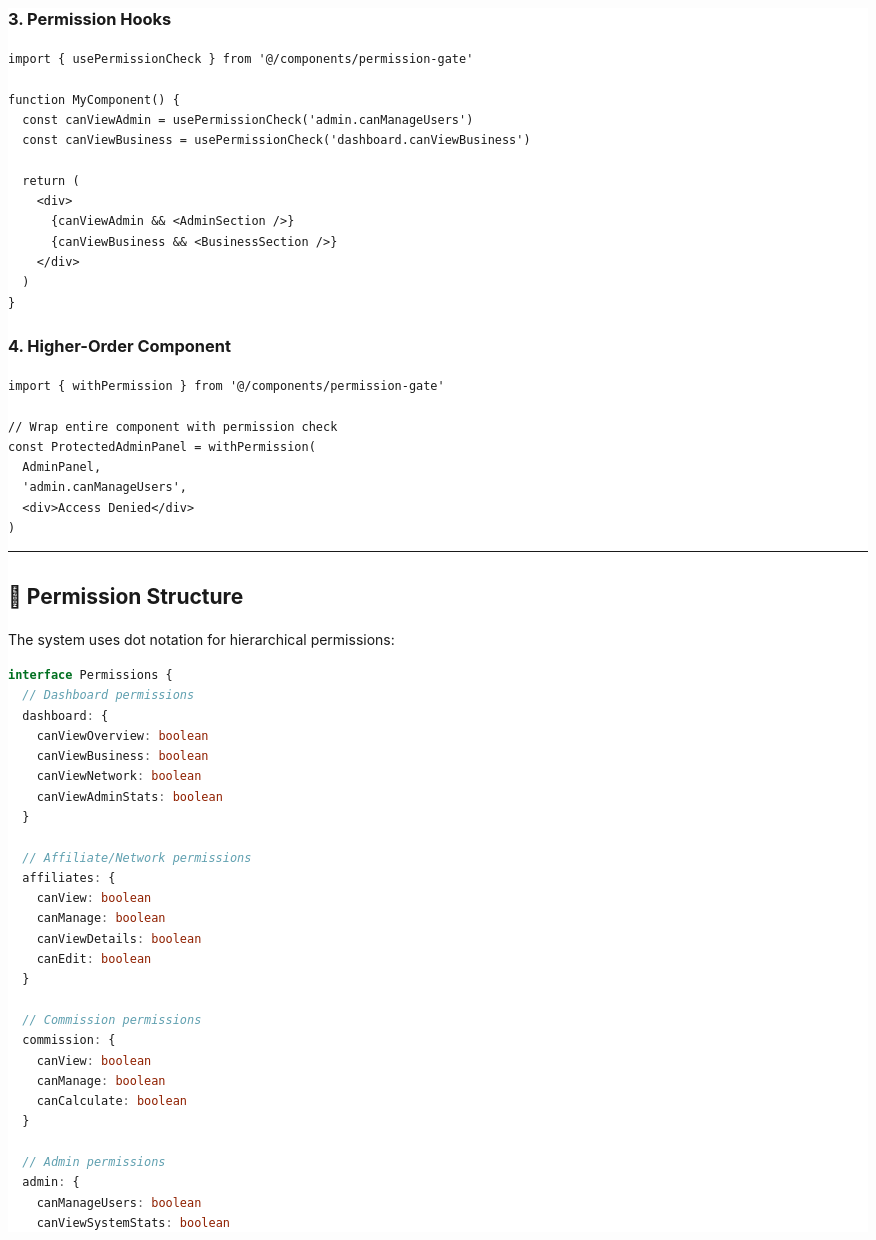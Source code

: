 ### **3. Permission Hooks**
```tsx
import { usePermissionCheck } from '@/components/permission-gate'

function MyComponent() {
  const canViewAdmin = usePermissionCheck('admin.canManageUsers')
  const canViewBusiness = usePermissionCheck('dashboard.canViewBusiness')
  
  return (
    <div>
      {canViewAdmin && <AdminSection />}
      {canViewBusiness && <BusinessSection />}
    </div>
  )
}
```

### **4. Higher-Order Component**
```tsx
import { withPermission } from '@/components/permission-gate'

// Wrap entire component with permission check
const ProtectedAdminPanel = withPermission(
  AdminPanel, 
  'admin.canManageUsers',
  <div>Access Denied</div>
)
```

---

## 📐 **Permission Structure**

The system uses dot notation for hierarchical permissions:

```typescript
interface Permissions {
  // Dashboard permissions
  dashboard: {
    canViewOverview: boolean
    canViewBusiness: boolean
    canViewNetwork: boolean
    canViewAdminStats: boolean
  }
  
  // Affiliate/Network permissions
  affiliates: {
    canView: boolean
    canManage: boolean
    canViewDetails: boolean
    canEdit: boolean
  }
  
  // Commission permissions
  commission: {
    canView: boolean
    canManage: boolean
    canCalculate: boolean
  }
  
  // Admin permissions
  admin: {
    canManageUsers: boolean
    canViewSystemStats: boolean
```